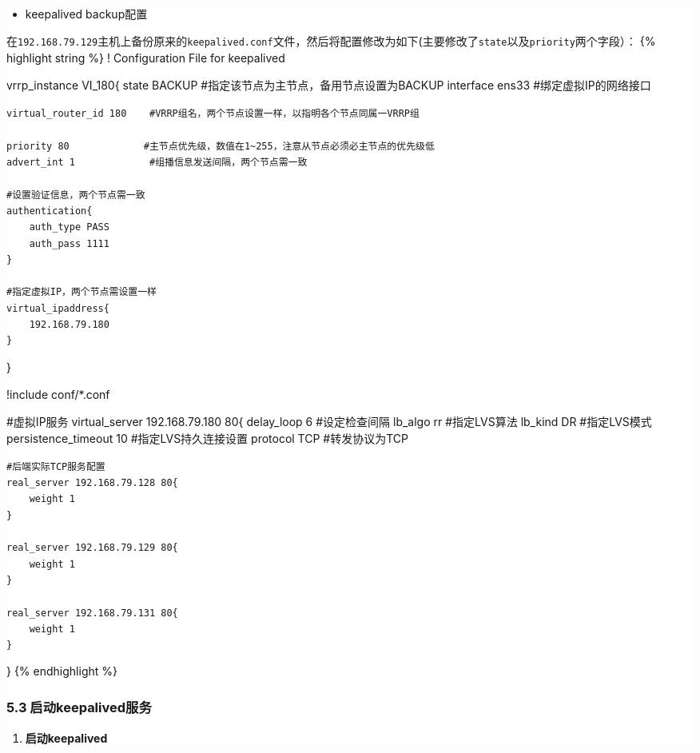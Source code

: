 * keepalived backup配置

在```192.168.79.129```主机上备份原来的```keepalived.conf```文件，然后将配置修改为如下(主要修改了```state```以及```priority```两个字段）：
{% highlight string %}
! Configuration File for keepalived 
 
vrrp_instance VI_180{
	state BACKUP             #指定该节点为主节点，备用节点设置为BACKUP
	interface ens33          #绑定虚拟IP的网络接口
	
	virtual_router_id 180    #VRRP组名，两个节点设置一样，以指明各个节点同属一VRRP组
	
	priority 80             #主节点优先级，数值在1~255，注意从节点必须必主节点的优先级低
	advert_int 1             #组播信息发送间隔，两个节点需一致
	
	#设置验证信息，两个节点需一致
	authentication{
	    auth_type PASS
		auth_pass 1111
	}
	
	#指定虚拟IP，两个节点需设置一样
	virtual_ipaddress{
	    192.168.79.180
	}
} 

!include conf/*.conf

#虚拟IP服务
virtual_server 192.168.79.180 80{
	delay_loop 6             #设定检查间隔
	lb_algo rr               #指定LVS算法
	lb_kind DR               #指定LVS模式
	persistence_timeout 10   #指定LVS持久连接设置
	protocol TCP             #转发协议为TCP
	
	#后端实际TCP服务配置
	real_server 192.168.79.128 80{
	    weight 1
	}
	
	real_server 192.168.79.129 80{
	    weight 1
	}
	
	real_server 192.168.79.131 80{
	    weight 1
	}
}
{% endhighlight %}


### 5.3 启动keepalived服务

1) **启动keepalived**
